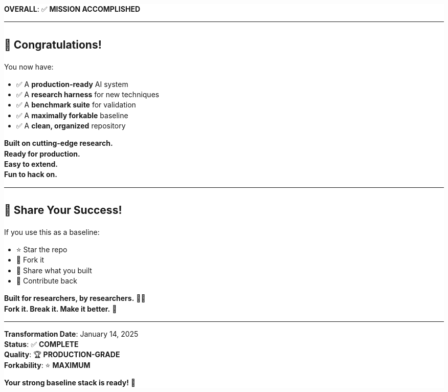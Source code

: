 **OVERALL**: ✅ **MISSION ACCOMPLISHED**

---

## 🎉 Congratulations!

You now have:
- ✅ A **production-ready** AI system
- ✅ A **research harness** for new techniques
- ✅ A **benchmark suite** for validation
- ✅ A **maximally forkable** baseline
- ✅ A **clean, organized** repository

**Built on cutting-edge research.**  
**Ready for production.**  
**Easy to extend.**  
**Fun to hack on.**

---

## 📧 Share Your Success!

If you use this as a baseline:
- ⭐ Star the repo
- 🍴 Fork it
- 📝 Share what you built
- 🤝 Contribute back

**Built for researchers, by researchers.** 🧪✨  
**Fork it. Break it. Make it better.** 🚀

---

**Transformation Date**: January 14, 2025  
**Status**: ✅ **COMPLETE**  
**Quality**: 🏆 **PRODUCTION-GRADE**  
**Forkability**: ⭐ **MAXIMUM**

**Your strong baseline stack is ready!** 🎊

